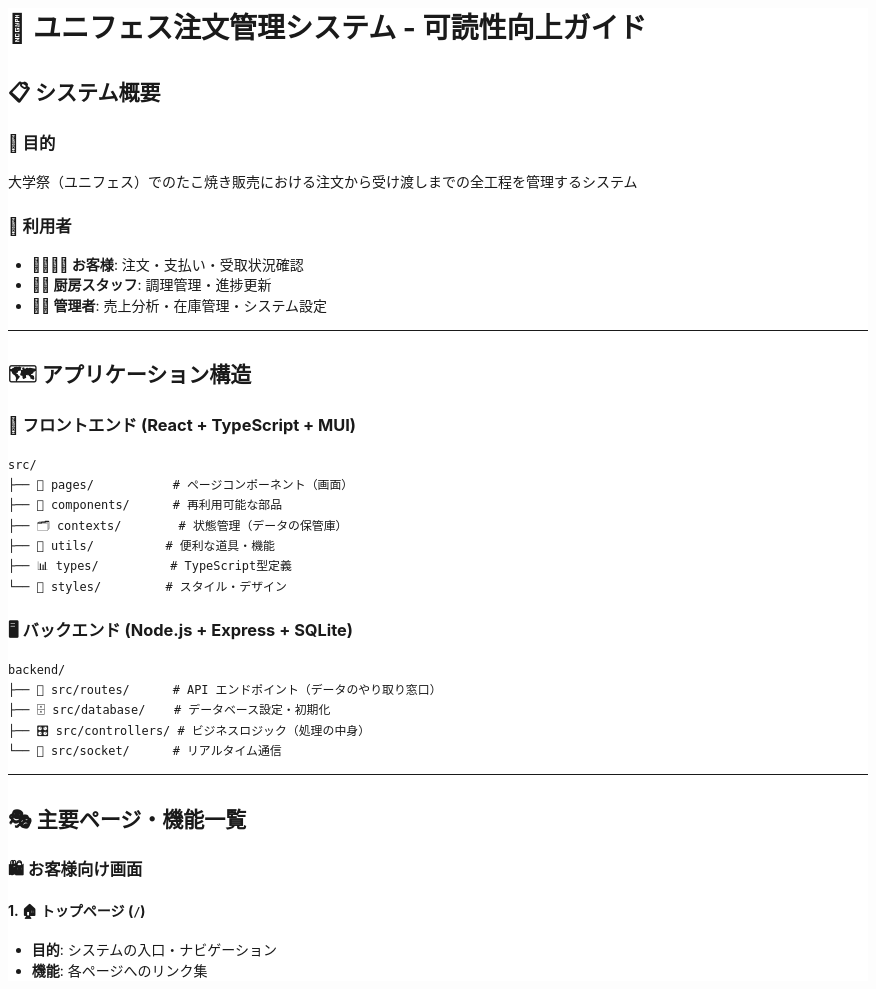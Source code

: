 # 🎯 ユニフェス注文管理システム - 可読性向上ガイド

## 📋 システム概要

### 🎪 目的

大学祭（ユニフェス）でのたこ焼き販売における注文から受け渡しまでの全工程を管理するシステム

### 👥 利用者

- **👨‍👩‍👧‍👦 お客様**: 注文・支払い・受取状況確認
- **👨‍🍳 厨房スタッフ**: 調理管理・進捗更新
- **👨‍💼 管理者**: 売上分析・在庫管理・システム設定

---

## 🗺️ アプリケーション構造

### 📱 フロントエンド (React + TypeScript + MUI)

```
src/
├── 📄 pages/           # ページコンポーネント（画面）
├── 🧩 components/      # 再利用可能な部品
├── 🗂️ contexts/        # 状態管理（データの保管庫）
├── 🔧 utils/          # 便利な道具・機能
├── 📊 types/          # TypeScript型定義
└── 🎨 styles/         # スタイル・デザイン
```

### 🖥️ バックエンド (Node.js + Express + SQLite)

```
backend/
├── 📄 src/routes/      # API エンドポイント（データのやり取り窓口）
├── 🗄️ src/database/    # データベース設定・初期化
├── 🎛️ src/controllers/ # ビジネスロジック（処理の中身）
└── 📡 src/socket/      # リアルタイム通信
```

---

## 🎭 主要ページ・機能一覧

### 🛍️ お客様向け画面

#### 1. 🏠 トップページ (`/`)

- **目的**: システムの入口・ナビゲーション
- **機能**: 各ページへのリンク集
